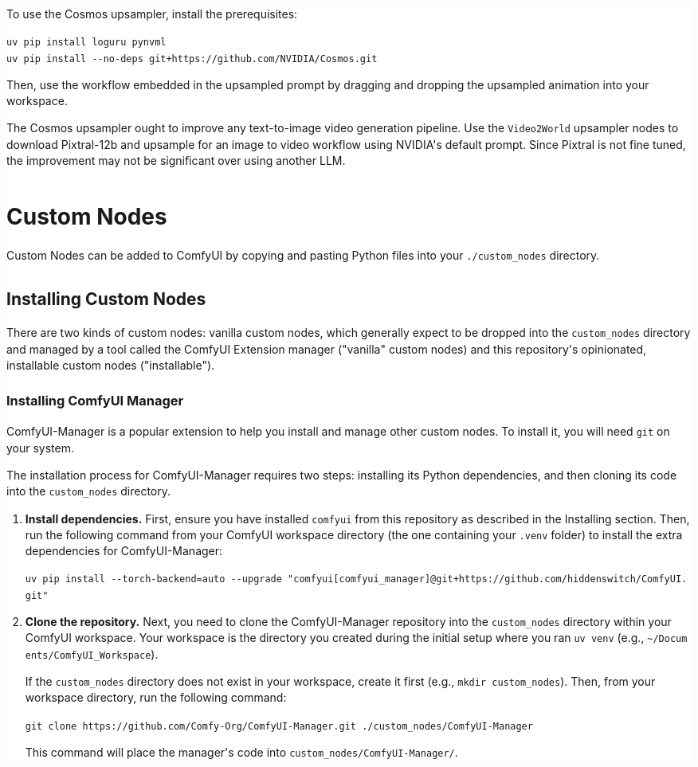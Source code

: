 To use the Cosmos upsampler, install the prerequisites:

```shell
uv pip install loguru pynvml
uv pip install --no-deps git+https://github.com/NVIDIA/Cosmos.git
```

Then, use the workflow embedded in the upsampled prompt by dragging and dropping the upsampled animation into your workspace.

The Cosmos upsampler ought to improve any text-to-image video generation pipeline. Use the `Video2World` upsampler nodes to download Pixtral-12b and upsample for an image to video workflow using NVIDIA's default prompt. Since Pixtral is not fine tuned, the improvement may not be significant over using another LLM.

# Custom Nodes

Custom Nodes can be added to ComfyUI by copying and pasting Python files into your `./custom_nodes` directory.

## Installing Custom Nodes

There are two kinds of custom nodes: vanilla custom nodes, which generally expect to be dropped into the `custom_nodes` directory and managed by a tool called the ComfyUI Extension manager ("vanilla" custom nodes) and this repository's opinionated, installable custom nodes ("installable").

### Installing ComfyUI Manager

ComfyUI-Manager is a popular extension to help you install and manage other custom nodes. To install it, you will need `git` on your system.

The installation process for ComfyUI-Manager requires two steps: installing its Python dependencies, and then cloning its code into the `custom_nodes` directory.

1.  **Install dependencies.**
    First, ensure you have installed `comfyui` from this repository as described in the Installing section. Then, run the following command from your ComfyUI workspace directory (the one containing your `.venv` folder) to install the extra dependencies for ComfyUI-Manager:

    ```shell
    uv pip install --torch-backend=auto --upgrade "comfyui[comfyui_manager]@git+https://github.com/hiddenswitch/ComfyUI.git"
    ```

2.  **Clone the repository.**
    Next, you need to clone the ComfyUI-Manager repository into the `custom_nodes` directory within your ComfyUI workspace. Your workspace is the directory you created during the initial setup where you ran `uv venv` (e.g., `~/Documents/ComfyUI_Workspace`).

    If the `custom_nodes` directory does not exist in your workspace, create it first (e.g., `mkdir custom_nodes`). Then, from your workspace directory, run the following command:

    ```shell
    git clone https://github.com/Comfy-Org/ComfyUI-Manager.git ./custom_nodes/ComfyUI-Manager
    ```
    This command will place the manager's code into `custom_nodes/ComfyUI-Manager/`.
